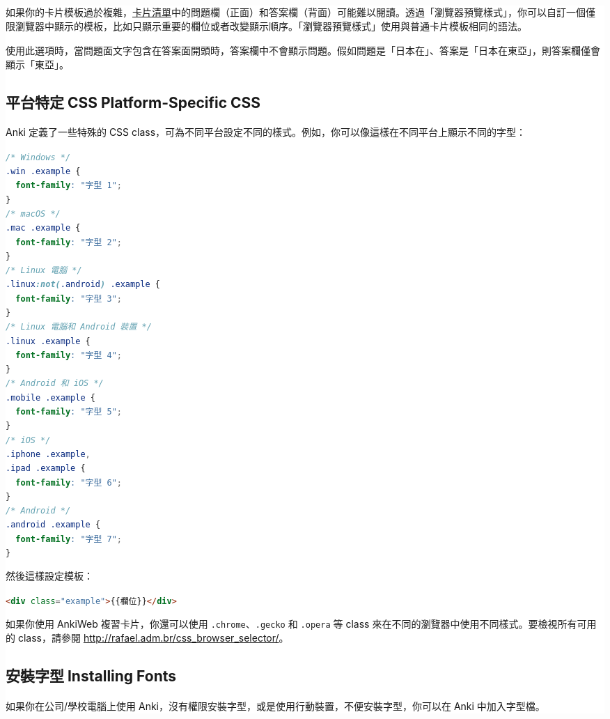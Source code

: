 如果你的卡片模板過於複雜，[卡片清單](../browsing.md#卡片/筆記表格-cardnote-table)中的問題欄（正面）和答案欄（背面）可能難以閱讀。透過「瀏覽器預覽樣式」，你可以自訂一個僅限瀏覽器中顯示的模板，比如只顯示重要的欄位或者改變顯示順序。「瀏覽器預覽樣式」使用與普通卡片模板相同的語法。

使用此選項時，當問題面文字包含在答案面開頭時，答案欄中不會顯示問題。假如問題是「日本在」、答案是「日本在東亞」，則答案欄僅會顯示「東亞」。

## 平台特定 CSS Platform-Specific CSS

Anki 定義了一些特殊的 CSS class，可為不同平台設定不同的樣式。例如，你可以像這樣在不同平台上顯示不同的字型：

```css
/* Windows */
.win .example {
  font-family: "字型 1";
}
/* macOS */
.mac .example {
  font-family: "字型 2";
}
/* Linux 電腦 */
.linux:not(.android) .example {
  font-family: "字型 3";
}
/* Linux 電腦和 Android 裝置 */
.linux .example {
  font-family: "字型 4";
}
/* Android 和 iOS */
.mobile .example {
  font-family: "字型 5";
}
/* iOS */
.iphone .example,
.ipad .example {
  font-family: "字型 6";
}
/* Android */
.android .example {
  font-family: "字型 7";
}
```

然後這樣設定模板：

```html
<div class="example">{{欄位}}</div>
```

如果你使用 AnkiWeb 複習卡片，你還可以使用 `.chrome`、`.gecko` 和 `.opera` 等 class 來在不同的瀏覽器中使用不同樣式。要檢視所有可用的 class，請參閱 <http://rafael.adm.br/css_browser_selector/>。

## 安裝字型 Installing Fonts

如果你在公司/學校電腦上使用 Anki，沒有權限安裝字型，或是使用行動裝置，不便安裝字型，你可以在 Anki 中加入字型檔。
